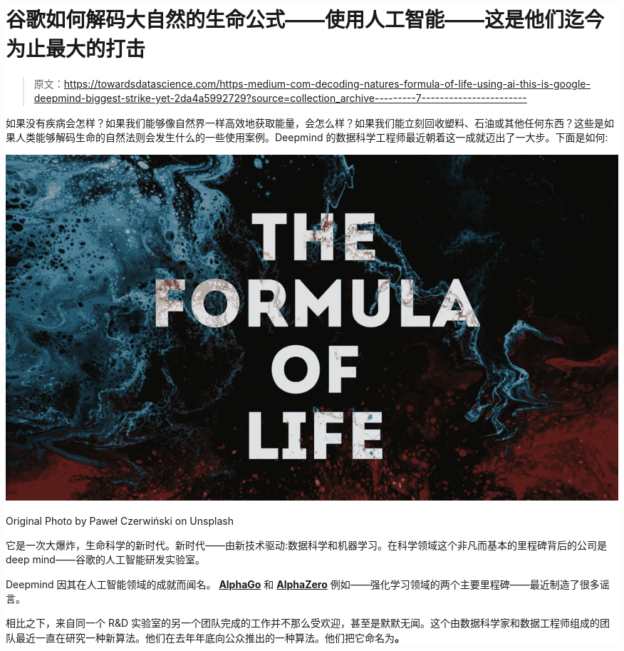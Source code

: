 # 谷歌如何解码大自然的生命公式——使用人工智能——这是他们迄今为止最大的打击

> 原文：<https://towardsdatascience.com/https-medium-com-decoding-natures-formula-of-life-using-ai-this-is-google-deepmind-biggest-strike-yet-2da4a5992729?source=collection_archive---------7----------------------->

如果没有疾病会怎样？如果我们能够像自然界一样高效地获取能量，会怎么样？如果我们能立刻回收塑料、石油或其他任何东西？这些是如果人类能够解码生命的自然法则会发生什么的一些使用案例。Deepmind 的数据科学工程师最近朝着这一成就迈出了一大步。下面是如何:

![](img/ddec9c9dc197581cee3120e61cabb8c7.png)

Original Photo by Paweł Czerwiński on Unsplash

它是一次大爆炸，生命科学的新时代。新时代——由新技术驱动:数据科学和机器学习。在科学领域这个非凡而基本的里程碑背后的公司是 deep mind——谷歌的人工智能研发实验室。

Deepmind 因其在人工智能领域的成就而闻名。 [**AlphaGo**](https://deepmind.com/research/case-studies/alphago-the-story-so-far) 和 [**AlphaZero**](https://deepmind.com/blog/article/alphago-zero-starting-scratch) 例如——强化学习领域的两个主要里程碑——最近制造了很多谣言。

相比之下，来自同一个 R&D 实验室的另一个团队完成的工作并不那么受欢迎，甚至是默默无闻。这个由数据科学家和数据工程师组成的团队最近一直在研究一种新算法。他们在去年年底向公众推出的一种算法。他们把它命名为[](https://deepmind.com/blog/article/alphafold)**。**
